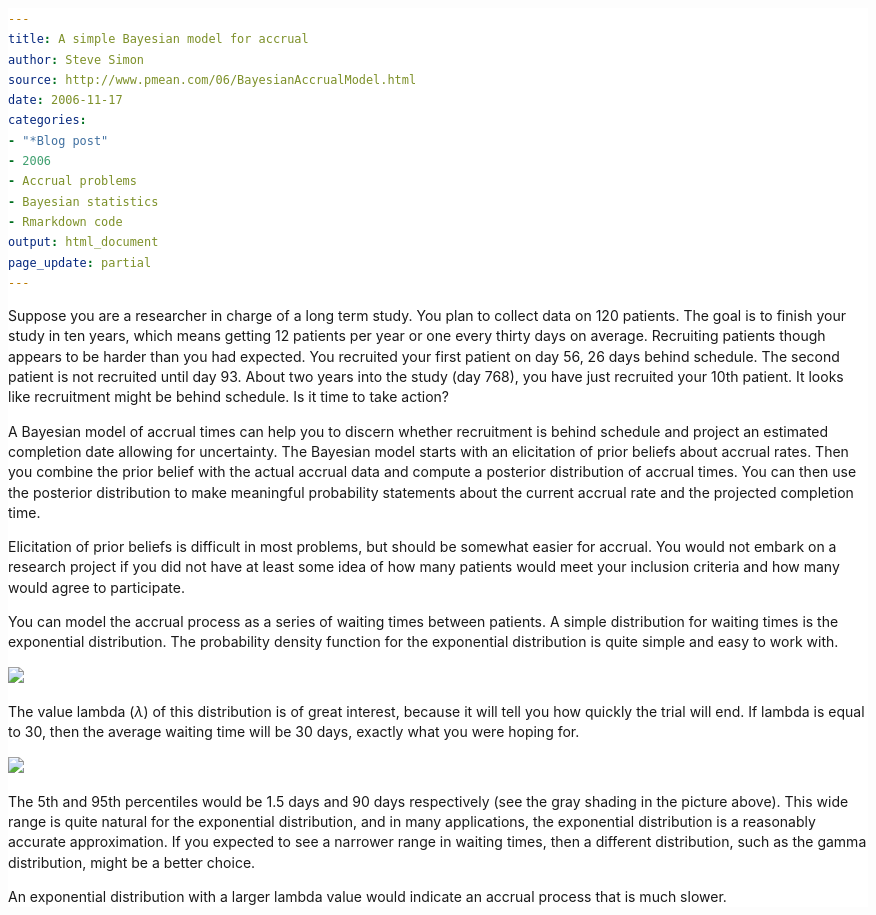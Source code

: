 ```yaml
---
title: A simple Bayesian model for accrual
author: Steve Simon
source: http://www.pmean.com/06/BayesianAccrualModel.html
date: 2006-11-17
categories:
- "*Blog post"
- 2006
- Accrual problems
- Bayesian statistics
- Rmarkdown code
output: html_document
page_update: partial
---
```


Suppose you are a researcher in charge of a long term study. You plan to collect data on 120 patients. The goal is to finish your study in ten years, which means getting 12 patients per year or one every thirty days on average. Recruiting patients though appears to be harder than you had expected. You recruited your first patient on day 56, 26 days behind schedule. The second patient is not recruited until day 93. About two years into the study (day 768), you have just recruited your 10th patient. It looks like recruitment might be behind schedule. Is it time to take action?

A Bayesian model of accrual times can help you to discern whether recruitment is behind schedule and project an estimated completion date allowing for uncertainty. The Bayesian model starts with an elicitation of prior beliefs about accrual rates. Then you combine the prior belief with the actual accrual data and compute a posterior distribution of accrual times. You can then use the posterior distribution to make meaningful probability statements about the current accrual rate and the projected completion time.

Elicitation of prior beliefs is difficult in most problems, but should be somewhat easier for accrual. You would not embark on a research project if you did not have at least some idea of how many patients would meet your inclusion criteria and how many would agree to participate.

You can model the accrual process as a series of waiting times between patients. A simple distribution for waiting times is the exponential distribution. The probability density function for the exponential distribution is quite simple and easy to work with.

![](http://www.pmean.com/new-images/06/BayesianAccrualModel01.gif)

The value lambda ($\lambda$) of this distribution is of great interest, because it will tell you how quickly the trial will end. If lambda is equal to 30, then the average waiting time will be 30 days, exactly what you were hoping for.

![](http://www.pmean.com/new-images/06/BayesianAccrualModel02.gif)

The 5th and 95th percentiles would be 1.5 days and 90 days respectively (see the gray shading in the picture above). This wide range is quite natural for the exponential distribution, and in many applications, the exponential distribution is a reasonably accurate approximation. If you expected to see a narrower range in waiting times, then a different distribution, such as the gamma distribution, might be a better choice.

An exponential distribution with a larger lambda value would indicate an accrual process that is much slower.
